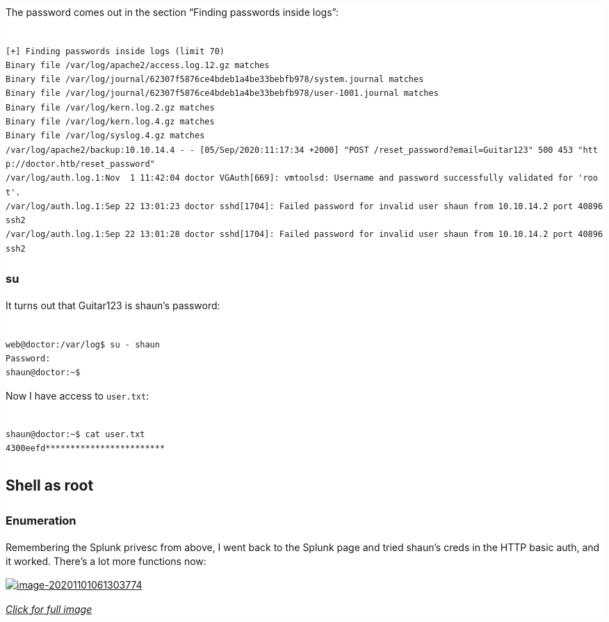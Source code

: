 The password comes out in the section “Finding passwords inside logs”:

```

[+] Finding passwords inside logs (limit 70)
Binary file /var/log/apache2/access.log.12.gz matches
Binary file /var/log/journal/62307f5876ce4bdeb1a4be33bebfb978/system.journal matches
Binary file /var/log/journal/62307f5876ce4bdeb1a4be33bebfb978/user-1001.journal matches
Binary file /var/log/kern.log.2.gz matches
Binary file /var/log/kern.log.4.gz matches
Binary file /var/log/syslog.4.gz matches
/var/log/apache2/backup:10.10.14.4 - - [05/Sep/2020:11:17:34 +2000] "POST /reset_password?email=Guitar123" 500 453 "http://doctor.htb/reset_password"
/var/log/auth.log.1:Nov  1 11:42:04 doctor VGAuth[669]: vmtoolsd: Username and password successfully validated for 'root'.
/var/log/auth.log.1:Sep 22 13:01:23 doctor sshd[1704]: Failed password for invalid user shaun from 10.10.14.2 port 40896 ssh2                      
/var/log/auth.log.1:Sep 22 13:01:28 doctor sshd[1704]: Failed password for invalid user shaun from 10.10.14.2 port 40896 ssh2

```

### su

It turns out that Guitar123 is shaun’s password:

```

web@doctor:/var/log$ su - shaun
Password: 
shaun@doctor:~$

```

Now I have access to `user.txt`:

```

shaun@doctor:~$ cat user.txt
4300eefd************************

```

## Shell as root

### Enumeration

Remembering the Splunk privesc from above, I went back to the Splunk page and tried shaun’s creds in the HTTP basic auth, and it worked. There’s a lot more functions now:

[![image-20201101061303774](https://0xdfimages.gitlab.io/img/image-20201101061303774.png)](https://0xdfimages.gitlab.io/img/image-20201101061303774.png)

[*Click for full image*](https://0xdfimages.gitlab.io/img/image-20201101061303774.png)

